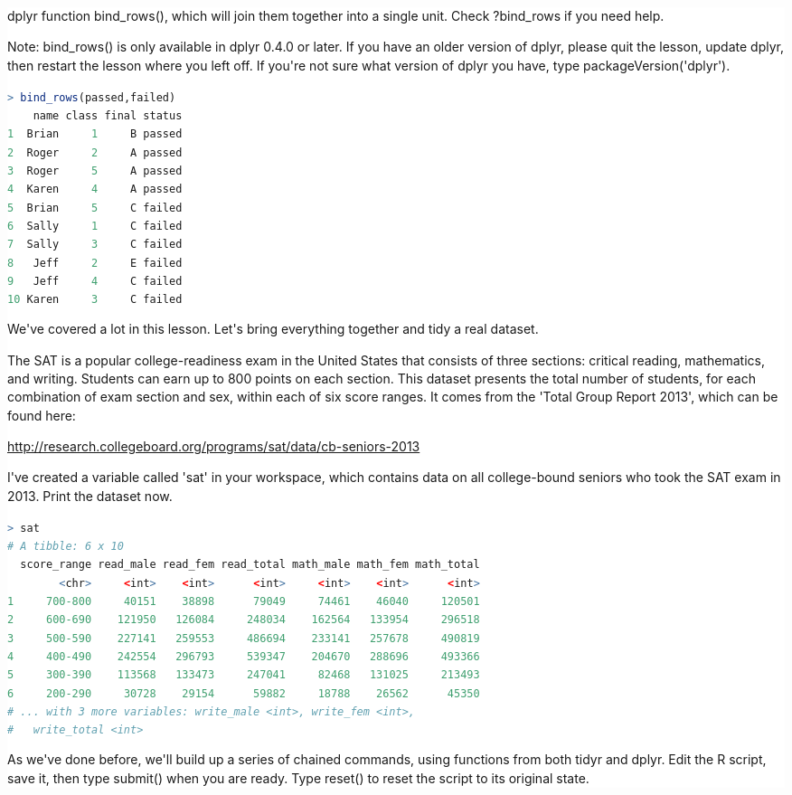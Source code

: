  dplyr function bind_rows(), which will join them together into a single
  unit. Check ?bind_rows if you need help.
  
  Note: bind_rows() is only available in dplyr 0.4.0 or later. If you have
  an older version of dplyr, please quit the lesson, update dplyr, then
  restart the lesson where you left off. If you're not sure what version of
  dplyr you have, type packageVersion('dplyr').

```r
> bind_rows(passed,failed)
    name class final status
1  Brian     1     B passed
2  Roger     2     A passed
3  Roger     5     A passed
4  Karen     4     A passed
5  Brian     5     C failed
6  Sally     1     C failed
7  Sally     3     C failed
8   Jeff     2     E failed
9   Jeff     4     C failed
10 Karen     3     C failed
```
  We've covered a lot in this lesson. Let's bring everything together and
  tidy a real dataset.

  The SAT is a popular college-readiness exam in the United States that
  consists of three sections: critical reading, mathematics, and writing.
  Students can earn up to 800 points on each section. This dataset presents
  the total number of students, for each combination of exam section and
  sex, within each of six score ranges. It comes from the 'Total Group
  Report 2013', which can be found here:
  
  http://research.collegeboard.org/programs/sat/data/cb-seniors-2013


  I've created a variable called 'sat' in your workspace, which contains
  data on all college-bound seniors who took the SAT exam in 2013. Print the
  dataset now.
```r
> sat
# A tibble: 6 x 10
  score_range read_male read_fem read_total math_male math_fem math_total
        <chr>     <int>    <int>      <int>     <int>    <int>      <int>
1     700-800     40151    38898      79049     74461    46040     120501
2     600-690    121950   126084     248034    162564   133954     296518
3     500-590    227141   259553     486694    233141   257678     490819
4     400-490    242554   296793     539347    204670   288696     493366
5     300-390    113568   133473     247041     82468   131025     213493
6     200-290     30728    29154      59882     18788    26562      45350
# ... with 3 more variables: write_male <int>, write_fem <int>,
#   write_total <int>
```
  As we've done before, we'll build up a series of chained commands, using
  functions from both tidyr and dplyr. Edit the R script, save it, then type
  submit() when you are ready. Type reset() to reset the script to its
  original state.
